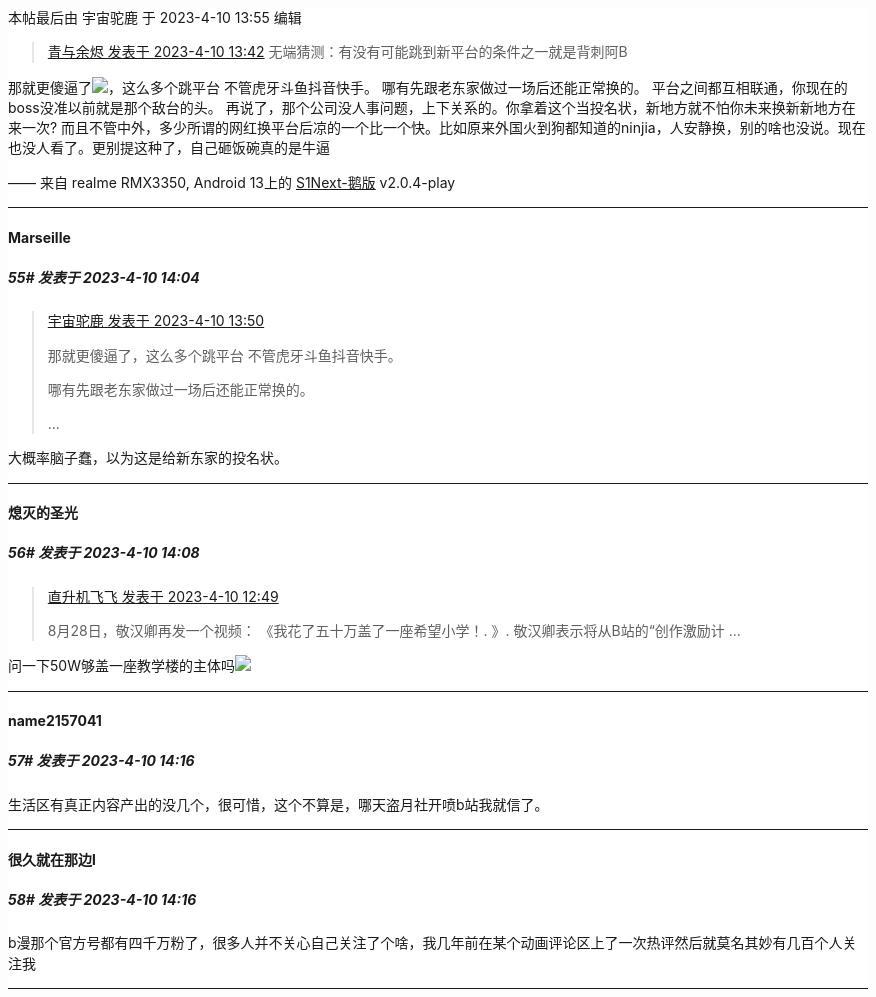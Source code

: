  本帖最后由 宇宙驼鹿 于 2023-4-10 13:55 编辑 
<blockquote><a href="httphttps://bbs.saraba1st.com/2b/forum.php?mod=redirect&amp;goto=findpost&amp;pid=60399702&amp;ptid=2128171" target="_blank">青与余烬 发表于 2023-4-10 13:42</a>
无端猜测：有没有可能跳到新平台的条件之一就是背刺阿B</blockquote>
那就更傻逼了<img src="https://static.saraba1st.com/image/smiley/face2017/003.png" referrerpolicy="no-referrer">，这么多个跳平台 不管虎牙斗鱼抖音快手。
哪有先跟老东家做过一场后还能正常换的。
平台之间都互相联通，你现在的boss没准以前就是那个敌台的头。
再说了，那个公司没人事问题，上下关系的。你拿着这个当投名状，新地方就不怕你未来换新新地方在来一次?
而且不管中外，多少所谓的网红换平台后凉的一个比一个快。比如原来外国火到狗都知道的ninjia，人安静换，别的啥也没说。现在也没人看了。更别提这种了，自己砸饭碗真的是牛逼

—— 来自 realme RMX3350, Android 13上的 [S1Next-鹅版](https://github.com/ykrank/S1-Next/releases) v2.0.4-play

*****

####  Marseille  
##### 55#       发表于 2023-4-10 14:04

<blockquote><a href="httphttps://bbs.saraba1st.com/2b/forum.php?mod=redirect&amp;goto=findpost&amp;pid=60399807&amp;ptid=2128171" target="_blank">宇宙驼鹿 发表于 2023-4-10 13:50</a>

那就更傻逼了，这么多个跳平台 不管虎牙斗鱼抖音快手。

哪有先跟老东家做过一场后还能正常换的。

 ...</blockquote>
大概率脑子蠢，以为这是给新东家的投名状。

*****

####  熄灭的圣光  
##### 56#       发表于 2023-4-10 14:08

<blockquote><a href="httphttps://bbs.saraba1st.com/2b/forum.php?mod=redirect&amp;goto=findpost&amp;pid=60398855&amp;ptid=2128171" target="_blank">直升机飞飞 发表于 2023-4-10 12:49</a>

8月28日，敬汉卿再发一个视频： 《我花了五十万盖了一座希望小学！. 》. 敬汉卿表示将从B站的“创作激励计 ...</blockquote>
问一下50W够盖一座教学楼的主体吗<img src="https://static.saraba1st.com/image/smiley/face2017/053.png" referrerpolicy="no-referrer">

*****

####  name2157041  
##### 57#       发表于 2023-4-10 14:16

生活区有真正内容产出的没几个，很可惜，这个不算是，哪天盗月社开喷b站我就信了。

*****

####  很久就在那边l  
##### 58#       发表于 2023-4-10 14:16

b漫那个官方号都有四千万粉了，很多人并不关心自己关注了个啥，我几年前在某个动画评论区上了一次热评然后就莫名其妙有几百个人关注我

*****
